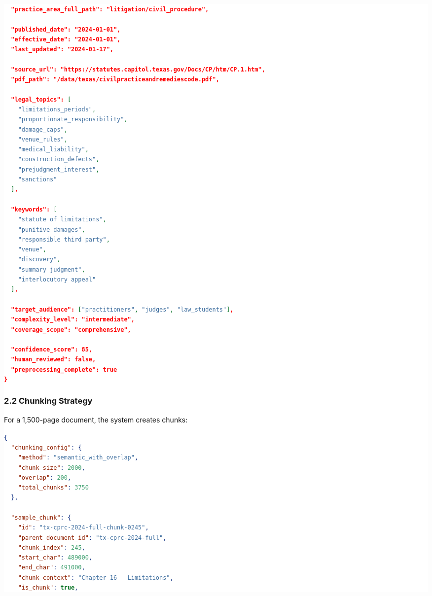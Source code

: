 ```json
  "practice_area_full_path": "litigation/civil_procedure",
  
  "published_date": "2024-01-01",
  "effective_date": "2024-01-01",
  "last_updated": "2024-01-17",
  
  "source_url": "https://statutes.capitol.texas.gov/Docs/CP/htm/CP.1.htm",
  "pdf_path": "/data/texas/civilpracticeandremediescode.pdf",
  
  "legal_topics": [
    "limitations_periods",
    "proportionate_responsibility", 
    "damage_caps",
    "venue_rules",
    "medical_liability",
    "construction_defects",
    "prejudgment_interest",
    "sanctions"
  ],
  
  "keywords": [
    "statute of limitations",
    "punitive damages",
    "responsible third party",
    "venue",
    "discovery",
    "summary judgment",
    "interlocutory appeal"
  ],
  
  "target_audience": ["practitioners", "judges", "law_students"],
  "complexity_level": "intermediate",
  "coverage_scope": "comprehensive",
  
  "confidence_score": 85,
  "human_reviewed": false,
  "preprocessing_complete": true
}
```

### 2.2 Chunking Strategy

For a 1,500-page document, the system creates chunks:

```json
{
  "chunking_config": {
    "method": "semantic_with_overlap",
    "chunk_size": 2000,
    "overlap": 200,
    "total_chunks": 3750
  },
  
  "sample_chunk": {
    "id": "tx-cprc-2024-full-chunk-0245",
    "parent_document_id": "tx-cprc-2024-full",
    "chunk_index": 245,
    "start_char": 489000,
    "end_char": 491000,
    "chunk_context": "Chapter 16 - Limitations",
    "is_chunk": true,
```